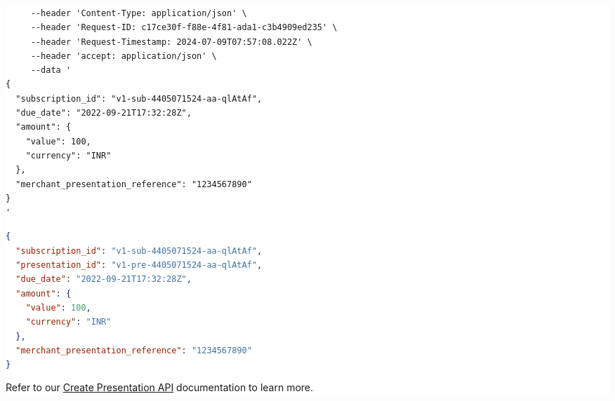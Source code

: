 ```curl cURL – PROD
     --header 'Content-Type: application/json' \
     --header 'Request-ID: c17ce30f-f88e-4f81-ada1-c3b4909ed235' \
     --header 'Request-Timestamp: 2024-07-09T07:57:08.022Z' \
     --header 'accept: application/json' \
     --data '
{
  "subscription_id": "v1-sub-4405071524-aa-qlAtAf",
  "due_date": "2022-09-21T17:32:28Z",
  "amount": {
    "value": 100,
    "currency": "INR"
  },
  "merchant_presentation_reference": "1234567890"
}
'
```
```json Sample Response
{
  "subscription_id": "v1-sub-4405071524-aa-qlAtAf",
  "presentation_id": "v1-pre-4405071524-aa-qlAtAf",
  "due_date": "2022-09-21T17:32:28Z",
  "amount": {
    "value": 100,
    "currency": "INR"
  },
  "merchant_presentation_reference": "1234567890"
}
```

Refer to our <a style="text-decoration:underline" href="https://developer.pluralonline.com/reference/create-presentation" target="_blank">Create Presentation API</a> documentation to learn more.
